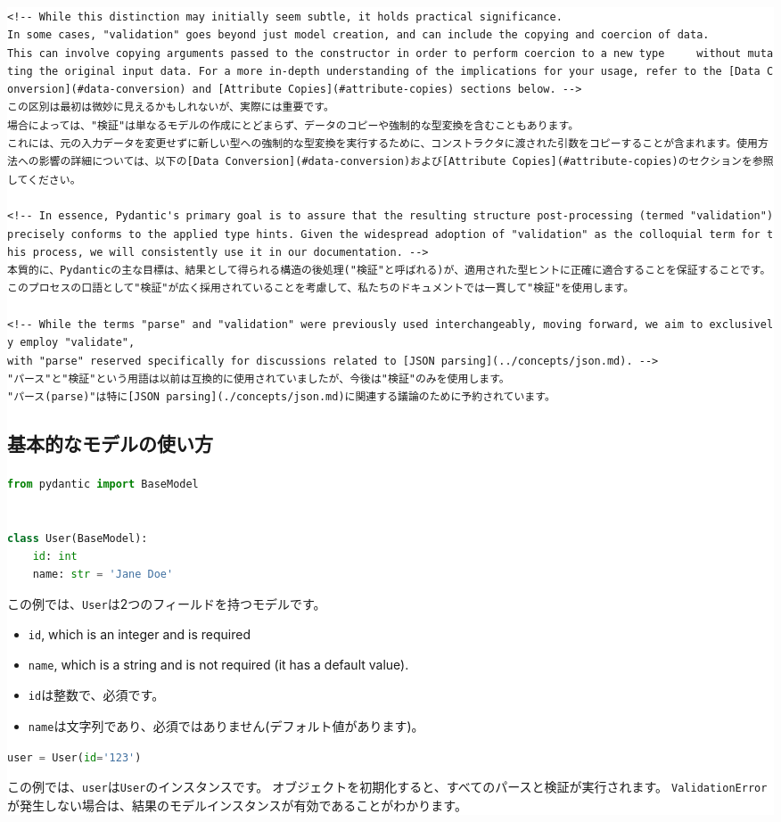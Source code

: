     <!-- While this distinction may initially seem subtle, it holds practical significance.
    In some cases, "validation" goes beyond just model creation, and can include the copying and coercion of data.
    This can involve copying arguments passed to the constructor in order to perform coercion to a new type     without mutating the original input data. For a more in-depth understanding of the implications for your usage, refer to the [Data Conversion](#data-conversion) and [Attribute Copies](#attribute-copies) sections below. -->
    この区別は最初は微妙に見えるかもしれないが、実際には重要です。
    場合によっては、"検証"は単なるモデルの作成にとどまらず、データのコピーや強制的な型変換を含むこともあります。
    これには、元の入力データを変更せずに新しい型への強制的な型変換を実行するために、コンストラクタに渡された引数をコピーすることが含まれます。使用方法への影響の詳細については、以下の[Data Conversion](#data-conversion)および[Attribute Copies](#attribute-copies)のセクションを参照してください。

    <!-- In essence, Pydantic's primary goal is to assure that the resulting structure post-processing (termed "validation") precisely conforms to the applied type hints. Given the widespread adoption of "validation" as the colloquial term for this process, we will consistently use it in our documentation. -->
    本質的に、Pydanticの主な目標は、結果として得られる構造の後処理("検証"と呼ばれる)が、適用された型ヒントに正確に適合することを保証することです。このプロセスの口語として"検証"が広く採用されていることを考慮して、私たちのドキュメントでは一貫して"検証"を使用します。

    <!-- While the terms "parse" and "validation" were previously used interchangeably, moving forward, we aim to exclusively employ "validate",
    with "parse" reserved specifically for discussions related to [JSON parsing](../concepts/json.md). -->
    "パース"と"検証"という用語は以前は互換的に使用されていましたが、今後は"検証"のみを使用します。
    "パース(parse)"は特に[JSON parsing](./concepts/json.md)に関連する議論のために予約されています。


## 基本的なモデルの使い方


```py group="basic-model"
from pydantic import BaseModel


class User(BaseModel):
    id: int
    name: str = 'Jane Doe'
```


この例では、`User`は2つのフィールドを持つモデルです。

* `id`, which is an integer and is required
* `name`, which is a string and is not required (it has a default value).

* `id`は整数で、必須です。
* `name`は文字列であり、必須ではありません(デフォルト値があります)。

```py group="basic-model"
user = User(id='123')
```


この例では、`user`は`User`のインスタンスです。
オブジェクトを初期化すると、すべてのパースと検証が実行されます。
`ValidationError`が発生しない場合は、結果のモデルインスタンスが有効であることがわかります。
